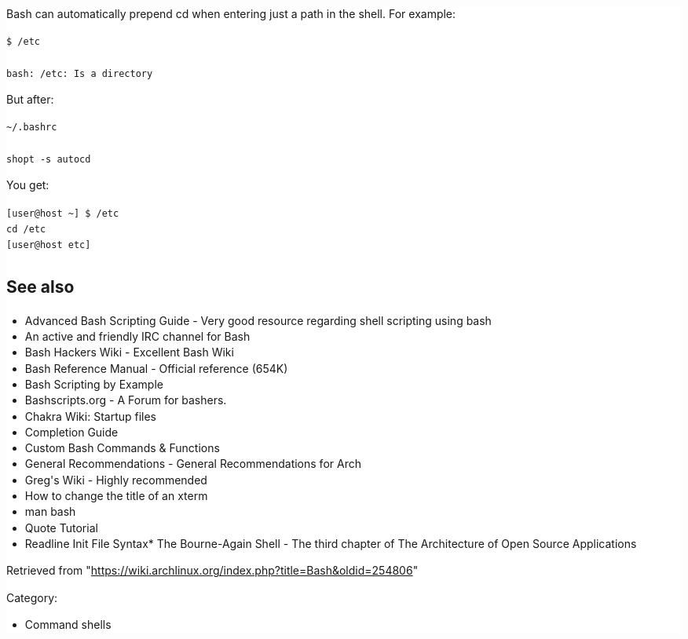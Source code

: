 Bash can automatically prepend cd  when entering just a path in the
shell. For example:

    $ /etc

    bash: /etc: Is a directory

But after:

    ~/.bashrc

    shopt -s autocd

You get:

    [user@host ~] $ /etc
    cd /etc
    [user@host etc]

See also
--------

-   Advanced Bash Scripting Guide - Very good resource regarding shell
    scripting using bash
-   An active and friendly IRC channel for Bash
-   Bash Hackers Wiki - Excellent Bash Wiki
-   Bash Reference Manual - Official reference (654K)
-   Bash Scripting by Example
-   Bashscripts.org - A Forum for bashers.
-   Chakra Wiki: Startup files
-   Completion Guide
-   Custom Bash Commands & Functions
-   General Recommendations - General Recommendations for Arch
-   Greg's Wiki - Highly recommended
-   How to change the title of an xterm
-   man bash
-   Quote Tutorial
-   Readline Init File Syntax* The Bourne-Again Shell - The third
    chapter of The Architecture of Open Source Applications

Retrieved from
"https://wiki.archlinux.org/index.php?title=Bash&oldid=254806"

Category:

-   Command shells
